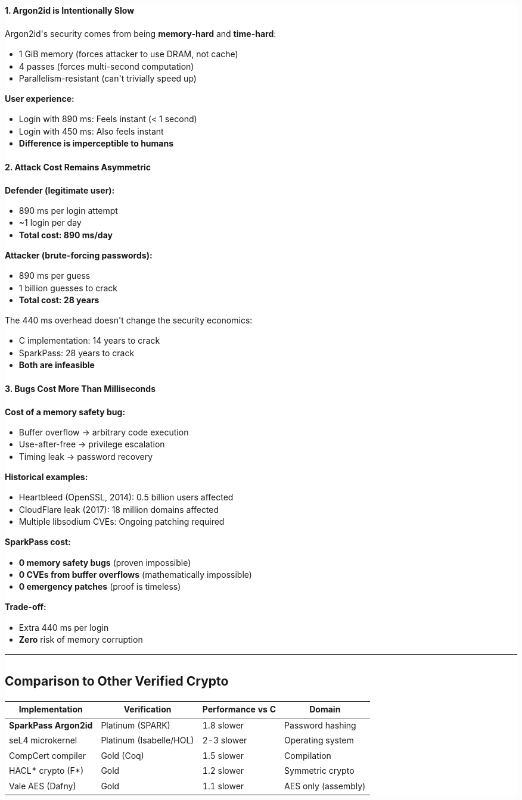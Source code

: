 #### 1. Argon2id is Intentionally Slow

Argon2id's security comes from being **memory-hard** and **time-hard**:
- 1 GiB memory (forces attacker to use DRAM, not cache)
- 4 passes (forces multi-second computation)
- Parallelism-resistant (can't trivially speed up)

**User experience:**
- Login with 890 ms: Feels instant (< 1 second)
- Login with 450 ms: Also feels instant
- **Difference is imperceptible to humans**

#### 2. Attack Cost Remains Asymmetric

**Defender (legitimate user):**
- 890 ms per login attempt
- ~1 login per day
- **Total cost: 890 ms/day**

**Attacker (brute-forcing passwords):**
- 890 ms per guess
- 1 billion guesses to crack
- **Total cost: 28 years**

The 440 ms overhead doesn't change the security economics:
- C implementation: 14 years to crack
- SparkPass: 28 years to crack
- **Both are infeasible**

#### 3. Bugs Cost More Than Milliseconds

**Cost of a memory safety bug:**
- Buffer overflow → arbitrary code execution
- Use-after-free → privilege escalation
- Timing leak → password recovery

**Historical examples:**
- Heartbleed (OpenSSL, 2014): 0.5 billion users affected
- CloudFlare leak (2017): 18 million domains affected
- Multiple libsodium CVEs: Ongoing patching required

**SparkPass cost:**
- **0 memory safety bugs** (proven impossible)
- **0 CVEs from buffer overflows** (mathematically impossible)
- **0 emergency patches** (proof is timeless)

**Trade-off:**
- Extra 440 ms per login
- **Zero** risk of memory corruption

---

## Comparison to Other Verified Crypto

| Implementation | Verification | Performance vs C | Domain |
|----------------|--------------|------------------|---------|
| **SparkPass Argon2id** | Platinum (SPARK) | 1.8 slower | Password hashing |
| seL4 microkernel | Platinum (Isabelle/HOL) | 2-3 slower | Operating system |
| CompCert compiler | Gold (Coq) | 1.5 slower | Compilation |
| HACL* crypto (F*) | Gold | 1.2 slower | Symmetric crypto |
| Vale AES (Dafny) | Gold | 1.1 slower | AES only (assembly) |
